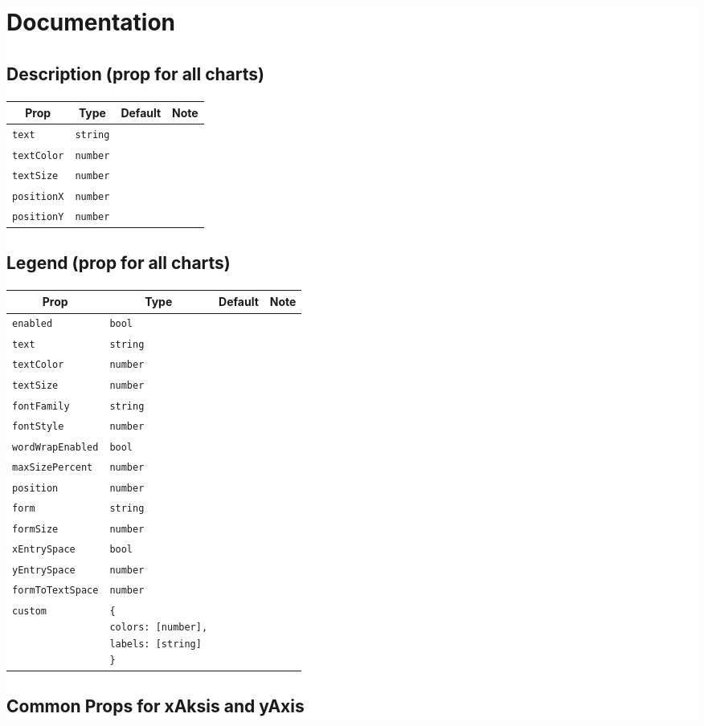 # Documentation


## Description (prop for all charts)

| Prop         | Type     | Default | Note |
| ------------ | -------- | ------- | ---- |
| `text`       | `string` |         |      |
| `textColor`  | `number` |         |      |
| `textSize`   | `number` |         |      |
| `positionX`  | `number` |         |      |
| `positionY`  | `number` |         |      |

## Legend (prop for all charts)

| Prop              | Type                                                          | Default | Note |
| ----------------- | ------------------------------------------------------------- | ------- | ---- |
| `enabled`         | `bool`                                                        |         |      |
| `text`            | `string`                                                      |         |      |
| `textColor`       | `number`                                                      |         |      |
| `textSize`        | `number`                                                      |         |      |
| `fontFamily`      | `string`                                                      |         |      |
| `fontStyle`       | `number`                                                      |         |      |
| `wordWrapEnabled` | `bool`                                                        |         |      |
| `maxSizePercent`  | `number`                                                      |         |      |
| `position`        | `number`                                                      |         |      |
| `form`            | `string`                                                      |         |      |
| `formSize`        | `number`                                                      |         |      |
| `xEntrySpace`     | `bool`                                                        |         |      |
| `yEntrySpace`     | `number`                                                      |         |      |
| `formToTextSpace` | `number`                                                      |         |      |
| `custom`          | `{`<br />`colors: [number],`<br />`labels: [string]`<br />`}` |         |      |

## Common Props for xAksis and yAxis
